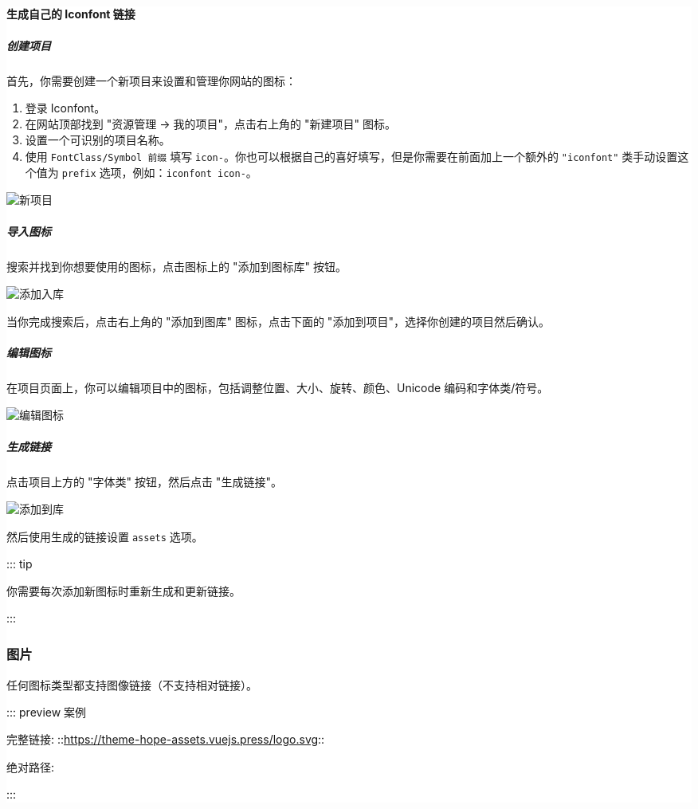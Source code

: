 #### 生成自己的 Iconfont 链接

##### 创建项目

首先，你需要创建一个新项目来设置和管理你网站的图标：

1. 登录 Iconfont。
1. 在网站顶部找到 "资源管理 → 我的项目"，点击右上角的 "新建项目" 图标。
1. 设置一个可识别的项目名称。
1. 使用 `FontClass/Symbol 前缀` 填写 `icon-`。你也可以根据自己的喜好填写，但是你需要在前面加上一个额外的 `"iconfont"` 类手动设置这个值为 `prefix` 选项，例如：`iconfont icon-`。

![新项目](./assets/iconfont-new.png)

##### 导入图标

搜索并找到你想要使用的图标，点击图标上的 "添加到图标库" 按钮。

![添加入库](./assets/iconfont-add.png)

当你完成搜索后，点击右上角的 "添加到图库" 图标，点击下面的 "添加到项目"，选择你创建的项目然后确认。

##### 编辑图标

在项目页面上，你可以编辑项目中的图标，包括调整位置、大小、旋转、颜色、Unicode 编码和字体类/符号。

![编辑图标](./assets/iconfont-edit.png)

##### 生成链接

点击项目上方的 "字体类" 按钮，然后点击 "生成链接"。

![添加到库](./assets/iconfont-generate.png)

然后使用生成的链接设置 `assets` 选项。

::: tip

你需要每次添加新图标时重新生成和更新链接。

:::

### 图片

任何图标类型都支持图像链接（不支持相对链接）。



::: preview 案例

完整链接: ::https://theme-hope-assets.vuejs.press/logo.svg::

绝对路径: <VPIcon icon="/favicon.ico" />




:::



[@vuepress/plugin-icon]: https://ecosystem.vuejs.press/zh/plugins/features/icon.html
